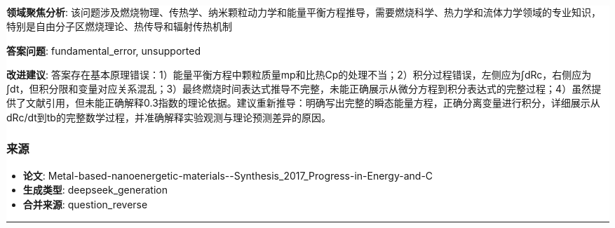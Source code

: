 **领域聚焦分析**: 该问题涉及燃烧物理、传热学、纳米颗粒动力学和能量平衡方程推导，需要燃烧科学、热力学和流体力学领域的专业知识，特别是自由分子区燃烧理论、热传导和辐射传热机制

**答案问题**: fundamental_error, unsupported

**改进建议**: 答案存在基本原理错误：1）能量平衡方程中颗粒质量mp和比热Cp的处理不当；2）积分过程错误，左侧应为∫dRc，右侧应为∫dt，但积分限和变量对应关系混乱；3）最终燃烧时间表达式推导不完整，未能正确展示从微分方程到积分表达式的完整过程；4）虽然提供了文献引用，但未能正确解释0.3指数的理论依据。建议重新推导：明确写出完整的瞬态能量方程，正确分离变量进行积分，详细展示从dRc/dt到tb的完整数学过程，并准确解释实验观测与理论预测差异的原因。

### 来源

- **论文**: Metal-based-nanoenergetic-materials--Synthesis_2017_Progress-in-Energy-and-C
- **生成类型**: deepseek_generation
- **合并来源**: question_reverse

---

